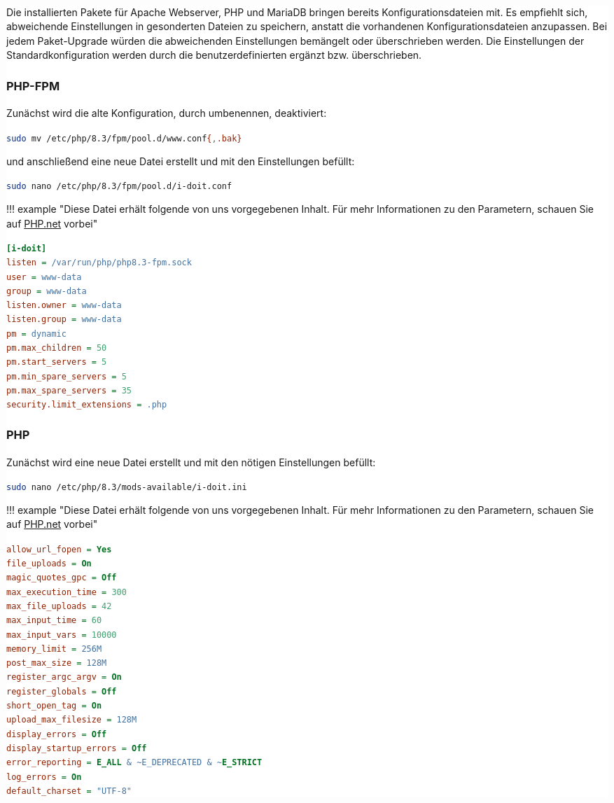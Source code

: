Die installierten Pakete für Apache Webserver, PHP und MariaDB bringen bereits Konfigurationsdateien mit. Es empfiehlt sich, abweichende Einstellungen in gesonderten Dateien zu speichern, anstatt die vorhandenen Konfigurationsdateien anzupassen. Bei jedem Paket-Upgrade würden die abweichenden Einstellungen bemängelt oder überschrieben werden. Die Einstellungen der Standardkonfiguration werden durch die benutzerdefinierten ergänzt bzw. überschrieben.

### PHP-FPM

Zunächst wird die alte Konfiguration, durch umbenennen, deaktiviert:

```sh
sudo mv /etc/php/8.3/fpm/pool.d/www.conf{,.bak}
```

und anschließend eine neue Datei erstellt und mit den Einstellungen befüllt:

```sh
sudo nano /etc/php/8.3/fpm/pool.d/i-doit.conf
```

!!! example "Diese Datei erhält folgende von uns vorgegebenen Inhalt. Für mehr Informationen zu den Parametern, schauen Sie auf [PHP.net](https://www.php.net/manual/en/install.fpm.configuration.php) vorbei"

```ini
[i-doit]
listen = /var/run/php/php8.3-fpm.sock
user = www-data
group = www-data
listen.owner = www-data
listen.group = www-data
pm = dynamic
pm.max_children = 50
pm.start_servers = 5
pm.min_spare_servers = 5
pm.max_spare_servers = 35
security.limit_extensions = .php
```

### PHP

Zunächst wird eine neue Datei erstellt und mit den nötigen Einstellungen befüllt:

```sh
sudo nano /etc/php/8.3/mods-available/i-doit.ini
```

!!! example "Diese Datei erhält folgende von uns vorgegebenen Inhalt. Für mehr Informationen zu den Parametern, schauen Sie auf [PHP.net](https://www.php.net/manual/de/ini.core.php) vorbei"

```ini
allow_url_fopen = Yes
file_uploads = On
magic_quotes_gpc = Off
max_execution_time = 300
max_file_uploads = 42
max_input_time = 60
max_input_vars = 10000
memory_limit = 256M
post_max_size = 128M
register_argc_argv = On
register_globals = Off
short_open_tag = On
upload_max_filesize = 128M
display_errors = Off
display_startup_errors = Off
error_reporting = E_ALL & ~E_DEPRECATED & ~E_STRICT
log_errors = On
default_charset = "UTF-8"
```